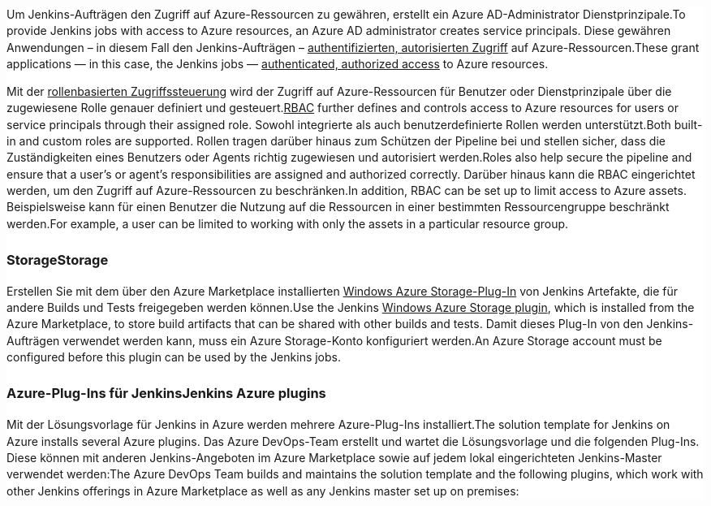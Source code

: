 <span data-ttu-id="1dc0d-157">Um Jenkins-Aufträgen den Zugriff auf Azure-Ressourcen zu gewähren, erstellt ein Azure AD-Administrator Dienstprinzipale.</span><span class="sxs-lookup"><span data-stu-id="1dc0d-157">To provide Jenkins jobs with access to Azure resources, an Azure AD administrator creates service principals.</span></span> <span data-ttu-id="1dc0d-158">Diese gewähren Anwendungen – in diesem Fall den Jenkins-Aufträgen – [authentifizierten, autorisierten Zugriff][ad-sp] auf Azure-Ressourcen.</span><span class="sxs-lookup"><span data-stu-id="1dc0d-158">These grant applications &mdash; in this case, the Jenkins jobs &mdash; [authenticated, authorized access][ad-sp] to Azure resources.</span></span>

<span data-ttu-id="1dc0d-159">Mit der [rollenbasierten Zugriffssteuerung][rbac] wird der Zugriff auf Azure-Ressourcen für Benutzer oder Dienstprinzipale über die zugewiesene Rolle genauer definiert und gesteuert.</span><span class="sxs-lookup"><span data-stu-id="1dc0d-159">[RBAC][rbac] further defines and controls access to Azure resources for users or service principals through their assigned role.</span></span> <span data-ttu-id="1dc0d-160">Sowohl integrierte als auch benutzerdefinierte Rollen werden unterstützt.</span><span class="sxs-lookup"><span data-stu-id="1dc0d-160">Both built-in and custom roles are supported.</span></span> <span data-ttu-id="1dc0d-161">Rollen tragen darüber hinaus zum Schützen der Pipeline bei und stellen sicher, dass die Zuständigkeiten eines Benutzers oder Agents richtig zugewiesen und autorisiert werden.</span><span class="sxs-lookup"><span data-stu-id="1dc0d-161">Roles also help secure the pipeline and ensure that a user’s or agent’s responsibilities are assigned and authorized correctly.</span></span> <span data-ttu-id="1dc0d-162">Darüber hinaus kann die RBAC eingerichtet werden, um den Zugriff auf Azure-Ressourcen zu beschränken.</span><span class="sxs-lookup"><span data-stu-id="1dc0d-162">In addition, RBAC can be set up to limit access to Azure assets.</span></span> <span data-ttu-id="1dc0d-163">Beispielsweise kann für einen Benutzer die Nutzung auf die Ressourcen in einer bestimmten Ressourcengruppe beschränkt werden.</span><span class="sxs-lookup"><span data-stu-id="1dc0d-163">For example, a user can be limited to working with only the assets in a particular resource group.</span></span>

### <a name="storage"></a><span data-ttu-id="1dc0d-164">Storage</span><span class="sxs-lookup"><span data-stu-id="1dc0d-164">Storage</span></span>

<span data-ttu-id="1dc0d-165">Erstellen Sie mit dem über den Azure Marketplace installierten [Windows Azure Storage-Plug-In][storage-plugin] von Jenkins Artefakte, die für andere Builds und Tests freigegeben werden können.</span><span class="sxs-lookup"><span data-stu-id="1dc0d-165">Use the Jenkins [Windows Azure Storage plugin][storage-plugin], which is installed from the Azure Marketplace, to store build artifacts that can be shared with other builds and tests.</span></span> <span data-ttu-id="1dc0d-166">Damit dieses Plug-In von den Jenkins-Aufträgen verwendet werden kann, muss ein Azure Storage-Konto konfiguriert werden.</span><span class="sxs-lookup"><span data-stu-id="1dc0d-166">An Azure Storage account must be configured before this plugin can be used by the Jenkins jobs.</span></span>

### <a name="jenkins-azure-plugins"></a><span data-ttu-id="1dc0d-167">Azure-Plug-Ins für Jenkins</span><span class="sxs-lookup"><span data-stu-id="1dc0d-167">Jenkins Azure plugins</span></span>

<span data-ttu-id="1dc0d-168">Mit der Lösungsvorlage für Jenkins in Azure werden mehrere Azure-Plug-Ins installiert.</span><span class="sxs-lookup"><span data-stu-id="1dc0d-168">The solution template for Jenkins on Azure installs several Azure plugins.</span></span> <span data-ttu-id="1dc0d-169">Das Azure DevOps-Team erstellt und wartet die Lösungsvorlage und die folgenden Plug-Ins. Diese können mit anderen Jenkins-Angeboten im Azure Marketplace sowie auf jedem lokal eingerichteten Jenkins-Master verwendet werden:</span><span class="sxs-lookup"><span data-stu-id="1dc0d-169">The Azure DevOps Team builds and maintains the solution template and the following plugins, which work with other Jenkins offerings in Azure Marketplace as well as any Jenkins master set up on premises:</span></span>


[acs]: https://aka.ms/azjenkinsacs
[ad-sp]: /azure/active-directory/develop/active-directory-integrating-applications
[app-service]: https://plugins.jenkins.io/azure-app-service
[azure-ad]: /azure/active-directory/
[azure-market]: https://azuremarketplace.microsoft.com/marketplace/apps/azure-oss.jenkins?tab=Overview
[best-practices]: https://jenkins.io/doc/book/architecting-for-scale/
[blob]: /azure/storage/common/storage-java-jenkins-continuous-integration-solution
[configure-azure-ad]: https://plugins.jenkins.io/azure-ad
[configure-agent]: https://plugins.jenkins.io/azure-vm-agents
[configure-credential]: https://plugins.jenkins.io/azure-credentials
[configure-storage]: https://plugins.jenkins.io/windows-azure-storage
[container-agents]: https://aka.ms/azcontaineragent
[create-jenkins]: /azure/jenkins/install-jenkins-solution-template
[create-metric]: /azure/monitoring-and-diagnostics/insights-alerts-portal
[disaster]: https://github.com/Azure/jenkins/tree/master/disaster_recovery
[functions]: https://aka.ms/azjenkinsfunctions
[index]: https://plugins.jenkins.io
[jenkins-best]: https://wiki.jenkins.io/display/JENKINS/Jenkins+Best+Practices
[jenkins-on-azure]: /azure/jenkins/
[key-vault]: /azure/key-vault/
[managed-disk]: /azure/virtual-machines/linux/managed-disks-overview
[matrix]: https://plugins.jenkins.io/matrix-auth
[monitor]: /azure/monitoring-and-diagnostics/
[monitoring-diag]: /azure/architecture/best-practices/monitoring
[multi-master]: https://jenkins.io/doc/book/architecting-for-scale/
[nginx]: https://www.digitalocean.com/community/tutorials/how-to-create-an-ssl-certificate-on-nginx-for-ubuntu-14-04
[nsg]: /azure/virtual-network/virtual-networks-nsg
[quick-start]: /azure/security-center/security-center-get-started
[port443]: /azure/virtual-machines/windows/nsg-quickstart-portal
[premium]: /azure/virtual-machines/linux/premium-storage
[rbac]: /azure/active-directory/role-based-access-control-what-is
[rg]: /azure/azure-resource-manager/resource-group-overview
[scale]: https://jenkins.io/doc/book/architecting-for-scale/
[scale-agent]: /azure/jenkins/jenkins-azure-vm-agents
[selection-guide]: https://jenkins.io/doc/book/hardware-recommendations/
[service-principal]: /azure/active-directory/develop/active-directory-application-objects
[secure-jenkins]: https://jenkins.io/blog/2017/04/20/secure-jenkins-on-azure/
[security-center]: /azure/security-center/security-center-intro
[sizes-linux]: /azure/virtual-machines/linux/sizes?toc=%2fazure%2fvirtual-machines%2flinux%2ftoc.json
[solution]: https://azure.microsoft.com/blog/announcing-the-solution-template-for-jenkins-on-azure/
[sla]: https://azure.microsoft.com/support/legal/sla/virtual-machines/
[storage-plugin]: https://wiki.jenkins.io/display/JENKINS/Windows+Azure+Storage+Plugin
[subnet]: /azure/virtual-network/virtual-network-manage-subnet
[vm-agent]: https://wiki.jenkins.io/display/JENKINS/Azure+VM+Agents+plugin
[vnet]: /azure/virtual-network/virtual-networks-overview
[0]: ./images/jenkins-server.png